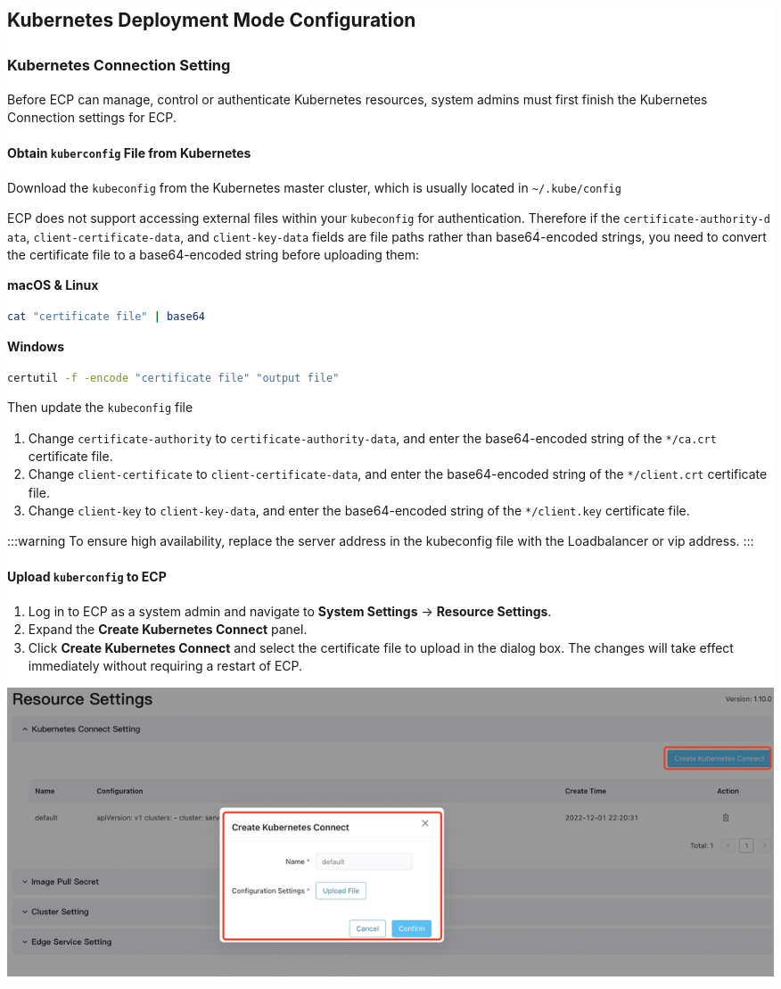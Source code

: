 ## Kubernetes Deployment Mode Configuration

### Kubernetes Connection Setting

Before ECP can manage, control or authenticate Kubernetes resources, system admins must first finish the Kubernetes Connection settings for ECP.

#### Obtain `kuberconfig` File from Kubernetes

Download the `kubeconfig` from the Kubernetes master cluster, which is usually located in `~/.kube/config`

ECP does not support accessing external files within your `kubeconfig` for authentication. Therefore if the `certificate-authority-data`, `client-certificate-data`, and `client-key-data` fields are file paths rather than base64-encoded strings, you need to convert the certificate file to a base64-encoded string before uploading them:

**macOS & Linux**

```bash
cat "certificate file" | base64
```

**Windows**

```bash
certutil -f -encode "certificate file" "output file"
```

Then update the `kubeconfig` file

1. Change `certificate-authority` to `certificate-authority-data`, and enter the base64-encoded string of the `*/ca.crt` certificate file.
2. Change `client-certificate` to `client-certificate-data`, and enter the base64-encoded string of the `*/client.crt` certificate file.
3. Change `client-key` to `client-key-data`, and enter the base64-encoded string of the `*/client.key` certificate file.

:::warning
To ensure high availability, replace the server address in the kubeconfig file with the Loadbalancer or vip address.
:::

#### Upload `kuberconfig` to ECP

1. Log in to ECP as a system admin and navigate to **System Settings** -> **Resource Settings**.
2. Expand the **Create Kubernetes Connect** panel.
3. Click **Create Kubernetes Connect** and select the certificate file to upload in the dialog box. The changes will take effect immediately without requiring a restart of ECP.

![setting-k8s](./_assets/manager-setting-k8s.png)
